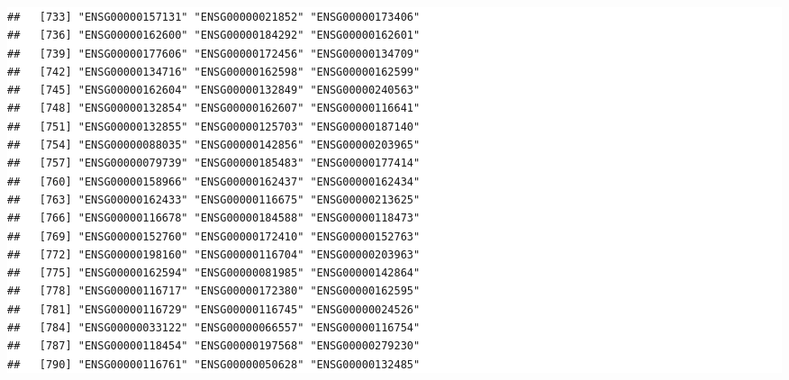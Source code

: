     ##   [733] "ENSG00000157131" "ENSG00000021852" "ENSG00000173406"
    ##   [736] "ENSG00000162600" "ENSG00000184292" "ENSG00000162601"
    ##   [739] "ENSG00000177606" "ENSG00000172456" "ENSG00000134709"
    ##   [742] "ENSG00000134716" "ENSG00000162598" "ENSG00000162599"
    ##   [745] "ENSG00000162604" "ENSG00000132849" "ENSG00000240563"
    ##   [748] "ENSG00000132854" "ENSG00000162607" "ENSG00000116641"
    ##   [751] "ENSG00000132855" "ENSG00000125703" "ENSG00000187140"
    ##   [754] "ENSG00000088035" "ENSG00000142856" "ENSG00000203965"
    ##   [757] "ENSG00000079739" "ENSG00000185483" "ENSG00000177414"
    ##   [760] "ENSG00000158966" "ENSG00000162437" "ENSG00000162434"
    ##   [763] "ENSG00000162433" "ENSG00000116675" "ENSG00000213625"
    ##   [766] "ENSG00000116678" "ENSG00000184588" "ENSG00000118473"
    ##   [769] "ENSG00000152760" "ENSG00000172410" "ENSG00000152763"
    ##   [772] "ENSG00000198160" "ENSG00000116704" "ENSG00000203963"
    ##   [775] "ENSG00000162594" "ENSG00000081985" "ENSG00000142864"
    ##   [778] "ENSG00000116717" "ENSG00000172380" "ENSG00000162595"
    ##   [781] "ENSG00000116729" "ENSG00000116745" "ENSG00000024526"
    ##   [784] "ENSG00000033122" "ENSG00000066557" "ENSG00000116754"
    ##   [787] "ENSG00000118454" "ENSG00000197568" "ENSG00000279230"
    ##   [790] "ENSG00000116761" "ENSG00000050628" "ENSG00000132485"